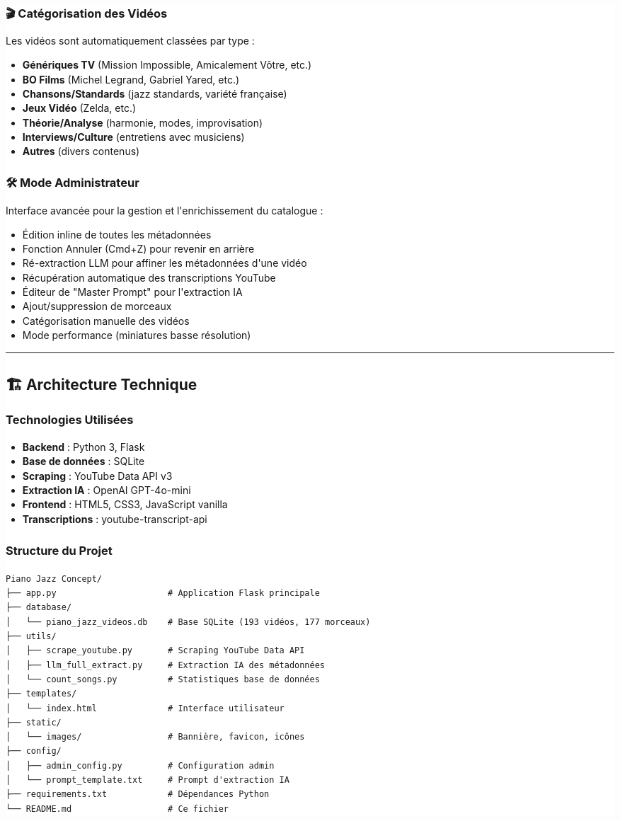 ### 🎬 Catégorisation des Vidéos
Les vidéos sont automatiquement classées par type :
- **Génériques TV** (Mission Impossible, Amicalement Vôtre, etc.)
- **BO Films** (Michel Legrand, Gabriel Yared, etc.)
- **Chansons/Standards** (jazz standards, variété française)
- **Jeux Vidéo** (Zelda, etc.)
- **Théorie/Analyse** (harmonie, modes, improvisation)
- **Interviews/Culture** (entretiens avec musiciens)
- **Autres** (divers contenus)

### 🛠️ Mode Administrateur
Interface avancée pour la gestion et l'enrichissement du catalogue :
- Édition inline de toutes les métadonnées
- Fonction Annuler (Cmd+Z) pour revenir en arrière
- Ré-extraction LLM pour affiner les métadonnées d'une vidéo
- Récupération automatique des transcriptions YouTube
- Éditeur de "Master Prompt" pour l'extraction IA
- Ajout/suppression de morceaux
- Catégorisation manuelle des vidéos
- Mode performance (miniatures basse résolution)

---

## 🏗️ Architecture Technique

### Technologies Utilisées
- **Backend** : Python 3, Flask
- **Base de données** : SQLite
- **Scraping** : YouTube Data API v3
- **Extraction IA** : OpenAI GPT-4o-mini
- **Frontend** : HTML5, CSS3, JavaScript vanilla
- **Transcriptions** : youtube-transcript-api

### Structure du Projet
```
Piano Jazz Concept/
├── app.py                      # Application Flask principale
├── database/
│   └── piano_jazz_videos.db    # Base SQLite (193 vidéos, 177 morceaux)
├── utils/
│   ├── scrape_youtube.py       # Scraping YouTube Data API
│   ├── llm_full_extract.py     # Extraction IA des métadonnées
│   └── count_songs.py          # Statistiques base de données
├── templates/
│   └── index.html              # Interface utilisateur
├── static/
│   └── images/                 # Bannière, favicon, icônes
├── config/
│   ├── admin_config.py         # Configuration admin
│   └── prompt_template.txt     # Prompt d'extraction IA
├── requirements.txt            # Dépendances Python
└── README.md                   # Ce fichier
```
